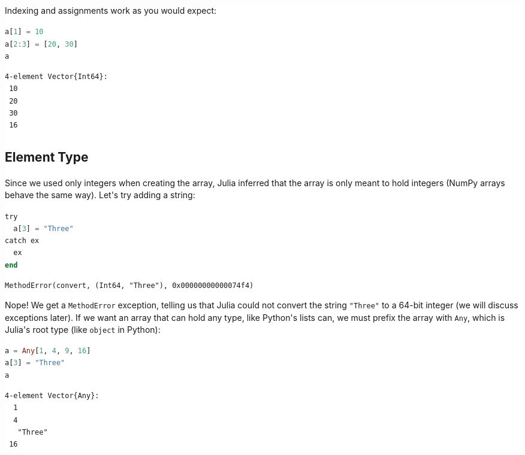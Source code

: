 

Indexing and assignments work as you would expect:


```julia
a[1] = 10
a[2:3] = [20, 30]
a
```




    4-element Vector{Int64}:
     10
     20
     30
     16



## Element Type
Since we used only integers when creating the array, Julia inferred that the array is only meant to hold integers (NumPy arrays behave the same way). Let's try adding a string:


```julia
try
  a[3] = "Three"
catch ex
  ex
end
```




    MethodError(convert, (Int64, "Three"), 0x00000000000074f4)



Nope! We get a `MethodError` exception, telling us that Julia could not convert the string `"Three"` to a 64-bit integer (we will discuss exceptions later). If we want an array that can hold any type, like Python's lists can, we must prefix the array with `Any`, which is Julia's root type (like `object` in Python):


```julia
a = Any[1, 4, 9, 16]
a[3] = "Three"
a
```




    4-element Vector{Any}:
      1
      4
       "Three"
     16


[^H05]: Nicholas J. Higham, "The squaring and scaling method for the matrix exponential revisited", SIAM Journal on Matrix Analysis and Applications, 26(4), 2005, 1179-1193. [doi:10.1137/090768539](https://doi.org/10.1137/090768539)